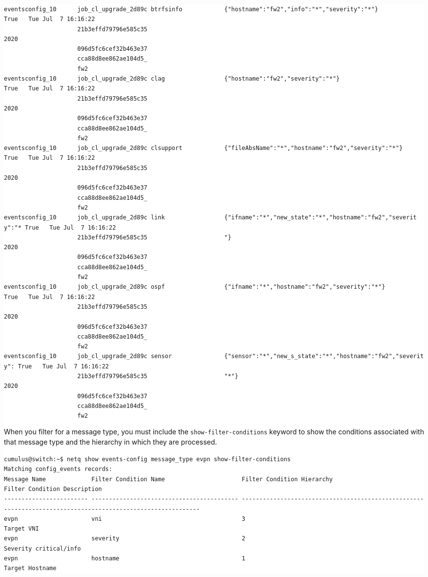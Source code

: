 ```
eventsconfig_10      job_cl_upgrade_2d89c btrfsinfo            {"hostname":"fw2","info":"*","severity":"*"}                 True   Tue Jul  7 16:16:22
                     21b3effd79796e585c35                                                                                          2020
                     096d5fc6cef32b463e37
                     cca88d8ee862ae104d5_
                     fw2
eventsconfig_10      job_cl_upgrade_2d89c clag                 {"hostname":"fw2","severity":"*"}                            True   Tue Jul  7 16:16:22
                     21b3effd79796e585c35                                                                                          2020
                     096d5fc6cef32b463e37
                     cca88d8ee862ae104d5_
                     fw2
eventsconfig_10      job_cl_upgrade_2d89c clsupport            {"fileAbsName":"*","hostname":"fw2","severity":"*"}          True   Tue Jul  7 16:16:22
                     21b3effd79796e585c35                                                                                          2020
                     096d5fc6cef32b463e37
                     cca88d8ee862ae104d5_
                     fw2
eventsconfig_10      job_cl_upgrade_2d89c link                 {"ifname":"*","new_state":"*","hostname":"fw2","severity":"* True   Tue Jul  7 16:16:22
                     21b3effd79796e585c35                      "}                                                                  2020
                     096d5fc6cef32b463e37
                     cca88d8ee862ae104d5_
                     fw2
eventsconfig_10      job_cl_upgrade_2d89c ospf                 {"ifname":"*","hostname":"fw2","severity":"*"}               True   Tue Jul  7 16:16:22
                     21b3effd79796e585c35                                                                                          2020
                     096d5fc6cef32b463e37
                     cca88d8ee862ae104d5_
                     fw2
eventsconfig_10      job_cl_upgrade_2d89c sensor               {"sensor":"*","new_s_state":"*","hostname":"fw2","severity": True   Tue Jul  7 16:16:22
                     21b3effd79796e585c35                      "*"}                                                                2020
                     096d5fc6cef32b463e37
                     cca88d8ee862ae104d5_
                     fw2
```

When you filter for a message type, you must include the `show-filter-conditions` keyword to show the conditions associated with that message type and the hierarchy in which they are processed.

```
cumulus@switch:~$ netq show events-config message_type evpn show-filter-conditions
Matching config_events records:
Message Name             Filter Condition Name                      Filter Condition Hierarchy                           Filter Condition Description
------------------------ ------------------------------------------ ---------------------------------------------------- --------------------------------------------------------
evpn                     vni                                        3                                                    Target VNI
evpn                     severity                                   2                                                    Severity critical/info
evpn                     hostname                                   1                                                    Target Hostname
```
